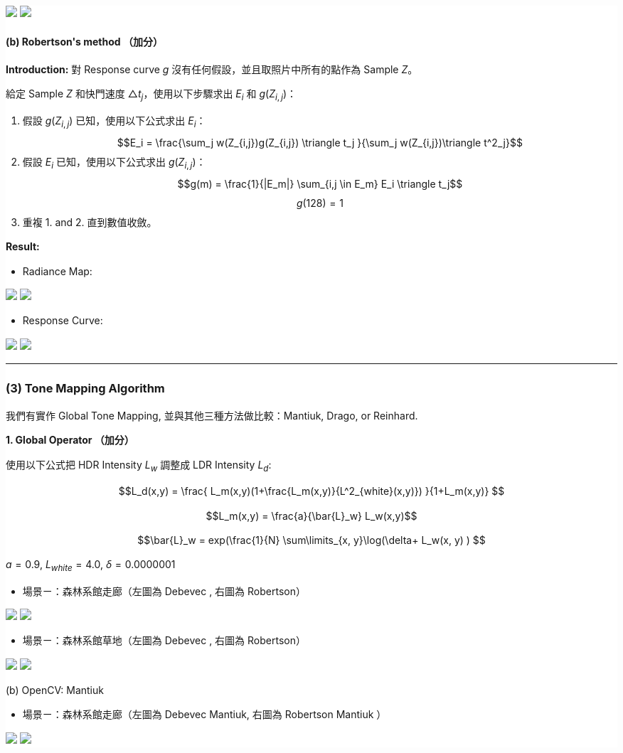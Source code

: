 <img src="https://i.imgur.com/zbmIOzY.jpg" width="400px">   <img src="https://i.imgur.com/oMjyfZ5.jpg" width="400px"> 



#### **(b) Robertson's method （加分）**
**Introduction:**
對 Response curve $g$ 沒有任何假設，並且取照片中所有的點作為 Sample $Z$。

給定 Sample $Z$ 和快門速度 $\triangle  t_j$，使用以下步驟求出 $E_i$ 和 $g(Z_{i,j})$：

1. 假設 $g(Z_{i,j})$ 已知，使用以下公式求出 $E_i$：
$$E_i = \frac{\sum_j w(Z_{i,j})g(Z_{i,j}) \triangle  t_j }{\sum_j w(Z_{i,j})\triangle  t^2_j}$$
2. 假設 $E_i$ 已知，使用以下公式求出 $g(Z_{i,j})$：
$$g(m) = \frac{1}{|E_m|} \sum_{i,j \in E_m} E_i \triangle  t_j$$ $$g(128) = 1$$
3. 重複 1. and 2. 直到數值收斂。



**Result:**

- Radiance Map:

<img src="https://i.imgur.com/EKFDOyM.jpg" width="400px"> <img src="https://i.imgur.com/RxrGTv9.jpg" width="400px"> 

- Response Curve:

<img src="https://i.imgur.com/5tauvhy.jpg" width="400px"> <img src="https://i.imgur.com/QSWTr2q.jpg" width="400px"> 

____________________________________________________________
### (3) Tone Mapping Algorithm 
我們有實作 Global Tone Mapping, 並與其他三種方法做比較：Mantiuk, Drago, or Reinhard.

**1. Global Operator （加分）**

使用以下公式把 HDR Intensity $L_w$ 調整成 LDR Intensity $L_d$:

$$L_d(x,y) = \frac{ L_m(x,y)(1+\frac{L_m(x,y)}{L^2_{white}(x,y)}) }{1+L_m(x,y)}  $$

$$L_m(x,y) = \frac{a}{\bar{L}_w} L_w(x,y)$$

$$\bar{L}_w = exp(\frac{1}{N} \sum\limits_{x, y}\log(\delta+ L_w(x, y) )  $$


$a=0.9$, $L_{white}=4.0$, $\delta=0.0000001$ 

- 場景ㄧ：森林系館走廊（左圖為 Debevec , 右圖為 Robertson）

<img src="https://i.imgur.com/aOU09zv.jpg" width="400px"> <img src="https://i.imgur.com/jInrsqw.jpg" width="400px">


- 場景ㄧ：森林系館草地（左圖為 Debevec , 右圖為 Robertson）

<img src="https://i.imgur.com/pdvcera.jpg" width="400px"> <img src="https://i.imgur.com/EI5T9vo.jpg" width="400px">

(b) OpenCV: Mantiuk

- 場景ㄧ：森林系館走廊（左圖為 Debevec Mantiuk, 右圖為 Robertson Mantiuk ）

<img src="https://i.imgur.com/QvkwxYF.jpg" width="400px"> <img src="https://i.imgur.com/bnrH0wQ.jpg" width="400px">
